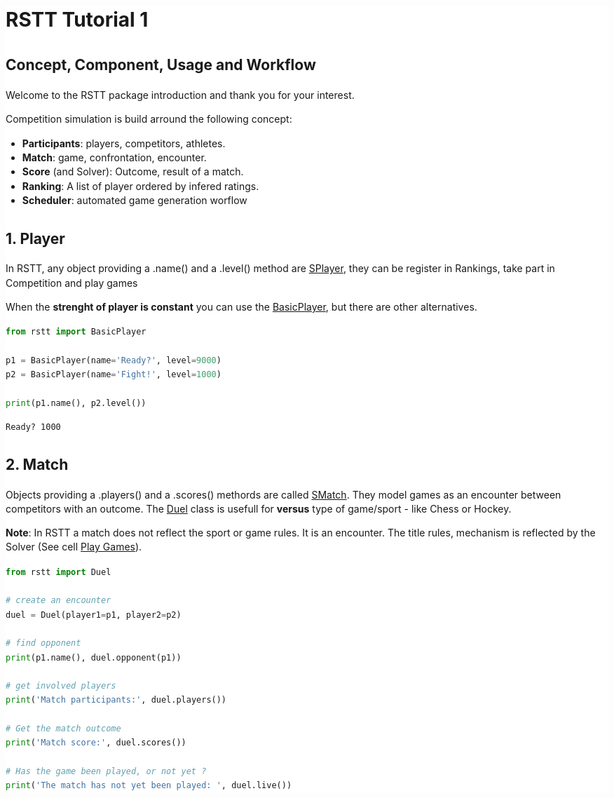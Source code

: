 # RSTT Tutorial 1
## Concept, Component, Usage and Workflow

Welcome to the RSTT package introduction and thank you for your interest.

Competition simulation is build arround the following concept:
- **Participants**: players, competitors, athletes.
- **Match**: game, confrontation, encounter.
- **Score** (and Solver): Outcome, result of a match.
- **Ranking**: A list of player ordered by infered ratings.
- **Scheduler**: automated game generation worflow

## 1. Player

In RSTT, any object providing a .name() and a .level() method are [SPlayer](https://rstt.readthedocs.io/en/latest/rstt.html#rstt.stypes.SPlayer), they can be register in Rankings, take part in Competition and play games

When the **strenght of player is constant** you can use the [BasicPlayer](https://rstt.readthedocs.io/en/latest/rstt.player.html#rstt.player.basicplayer.BasicPlayer), but there are other alternatives.


```python
from rstt import BasicPlayer

p1 = BasicPlayer(name='Ready?', level=9000)
p2 = BasicPlayer(name='Fight!', level=1000)

print(p1.name(), p2.level())
```

    Ready? 1000


## 2. Match

Objects providing a .players() and a .scores() methords are called [SMatch](https://rstt.readthedocs.io/en/latest/rstt.html#rstt.stypes.SMatch). They model games as an encounter between competitors with an outcome. The [Duel](https://rstt.readthedocs.io/en/latest/rstt.game.html#rstt.game.match.Duel) class is usefull for **versus** type of game/sport - like Chess or Hockey.

**Note**: In RSTT a match does not reflect the sport or game rules. It is an encounter. The title rules, mechanism is reflected by the Solver (See cell [Play Games](#outcome)).


```python
from rstt import Duel

# create an encounter
duel = Duel(player1=p1, player2=p2)

# find opponent
print(p1.name(), duel.opponent(p1))

# get involved players
print('Match participants:', duel.players())

# Get the match outcome
print('Match score:', duel.scores())

# Has the game been played, or not yet ?
print('The match has not yet been played: ', duel.live())
```
